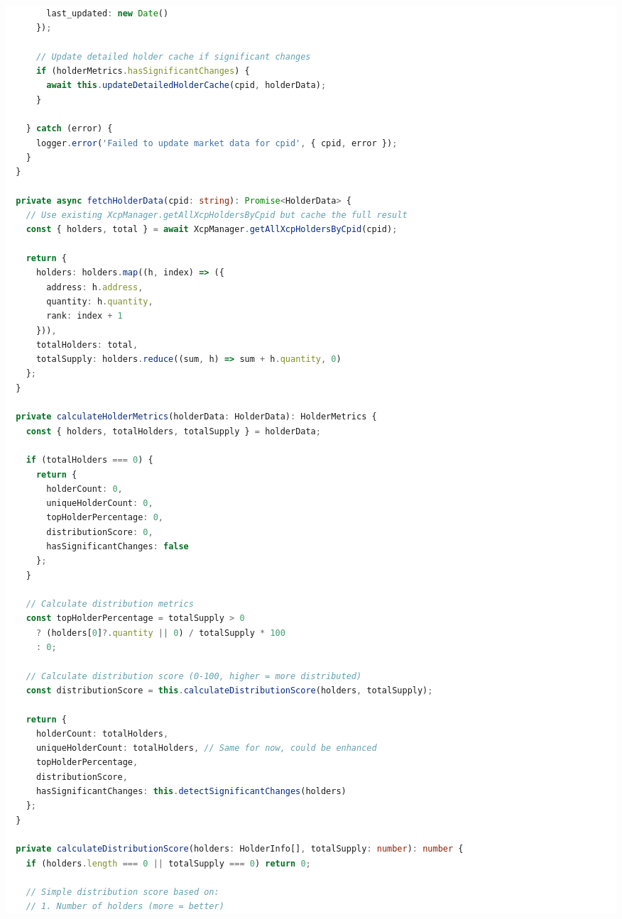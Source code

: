 ```typescript
        last_updated: new Date()
      });
      
      // Update detailed holder cache if significant changes
      if (holderMetrics.hasSignificantChanges) {
        await this.updateDetailedHolderCache(cpid, holderData);
      }
      
    } catch (error) {
      logger.error('Failed to update market data for cpid', { cpid, error });
    }
  }
  
  private async fetchHolderData(cpid: string): Promise<HolderData> {
    // Use existing XcpManager.getAllXcpHoldersByCpid but cache the full result
    const { holders, total } = await XcpManager.getAllXcpHoldersByCpid(cpid);
    
    return {
      holders: holders.map((h, index) => ({
        address: h.address,
        quantity: h.quantity,
        rank: index + 1
      })),
      totalHolders: total,
      totalSupply: holders.reduce((sum, h) => sum + h.quantity, 0)
    };
  }
  
  private calculateHolderMetrics(holderData: HolderData): HolderMetrics {
    const { holders, totalHolders, totalSupply } = holderData;
    
    if (totalHolders === 0) {
      return {
        holderCount: 0,
        uniqueHolderCount: 0,
        topHolderPercentage: 0,
        distributionScore: 0,
        hasSignificantChanges: false
      };
    }
    
    // Calculate distribution metrics
    const topHolderPercentage = totalSupply > 0 
      ? (holders[0]?.quantity || 0) / totalSupply * 100 
      : 0;
    
    // Calculate distribution score (0-100, higher = more distributed)
    const distributionScore = this.calculateDistributionScore(holders, totalSupply);
    
    return {
      holderCount: totalHolders,
      uniqueHolderCount: totalHolders, // Same for now, could be enhanced
      topHolderPercentage,
      distributionScore,
      hasSignificantChanges: this.detectSignificantChanges(holders)
    };
  }
  
  private calculateDistributionScore(holders: HolderInfo[], totalSupply: number): number {
    if (holders.length === 0 || totalSupply === 0) return 0;
    
    // Simple distribution score based on:
    // 1. Number of holders (more = better)
```

  [key: string]: any;